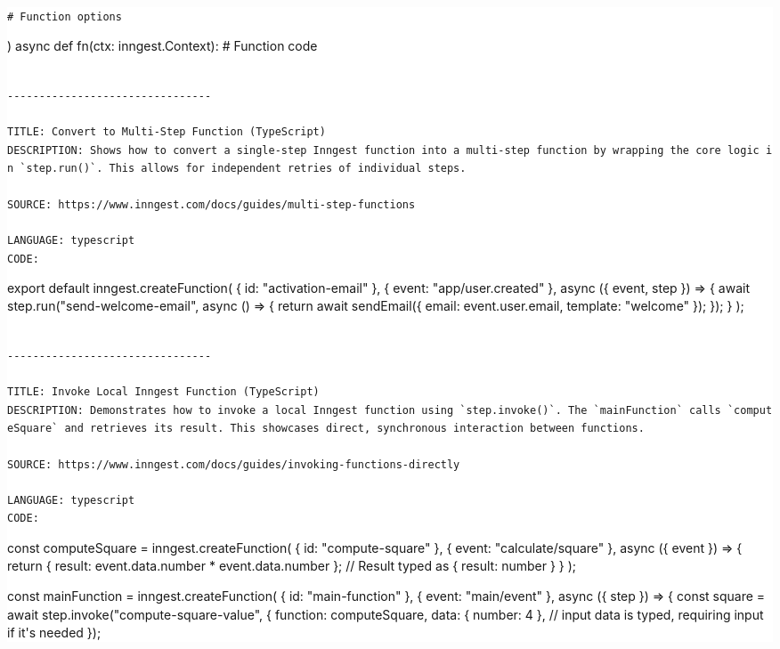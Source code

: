     # Function options
)
async def fn(ctx: inngest.Context):
    # Function code
```

--------------------------------

TITLE: Convert to Multi-Step Function (TypeScript)
DESCRIPTION: Shows how to convert a single-step Inngest function into a multi-step function by wrapping the core logic in `step.run()`. This allows for independent retries of individual steps.

SOURCE: https://www.inngest.com/docs/guides/multi-step-functions

LANGUAGE: typescript
CODE:
```
export default inngest.createFunction(
  { id: "activation-email" },
  { event: "app/user.created" },
  async ({ event, step }) => {
    await step.run("send-welcome-email", async () => {
      return await sendEmail({ email: event.user.email, template: "welcome" });
    });
  }
);

```

--------------------------------

TITLE: Invoke Local Inngest Function (TypeScript)
DESCRIPTION: Demonstrates how to invoke a local Inngest function using `step.invoke()`. The `mainFunction` calls `computeSquare` and retrieves its result. This showcases direct, synchronous interaction between functions.

SOURCE: https://www.inngest.com/docs/guides/invoking-functions-directly

LANGUAGE: typescript
CODE:
```
const computeSquare = inngest.createFunction(
  { id: "compute-square" },
  { event: "calculate/square" },
  async ({ event }) => {
    return { result: event.data.number * event.data.number }; // Result typed as { result: number }
  }
);

const mainFunction = inngest.createFunction(
  { id: "main-function" },
  { event: "main/event" },
  async ({ step }) => {
    const square = await step.invoke("compute-square-value", {
      function: computeSquare,
      data: { number: 4 }, // input data is typed, requiring input if it's needed
    });
